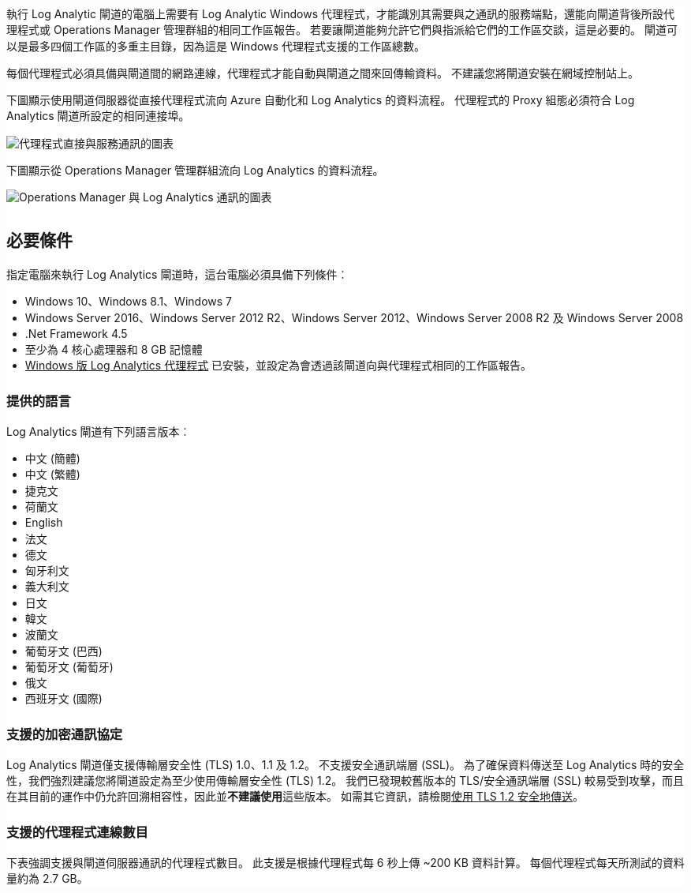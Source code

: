 執行 Log Analytic 閘道的電腦上需要有 Log Analytic Windows 代理程式，才能識別其需要與之通訊的服務端點，還能向閘道背後所設代理程式或 Operations Manager 管理群組的相同工作區報告。 若要讓閘道能夠允許它們與指派給它們的工作區交談，這是必要的。 閘道可以是最多四個工作區的多重主目錄，因為這是 Windows 代理程式支援的工作區總數。  

每個代理程式必須具備與閘道間的網路連線，代理程式才能自動與閘道之間來回傳輸資料。 不建議您將閘道安裝在網域控制站上。

下圖顯示使用閘道伺服器從直接代理程式流向 Azure 自動化和 Log Analytics 的資料流程。 代理程式的 Proxy 組態必須符合 Log Analytics 閘道所設定的相同連接埠。  

![代理程式直接與服務通訊的圖表](./media/gateway/oms-omsgateway-agentdirectconnect.png)

下圖顯示從 Operations Manager 管理群組流向 Log Analytics 的資料流程。   

![Operations Manager 與 Log Analytics 通訊的圖表](./media/gateway/log-analytics-agent-opsmgrconnect.png)

## <a name="prerequisites"></a>必要條件

指定電腦來執行 Log Analytics 閘道時，這台電腦必須具備下列條件︰

* Windows 10、Windows 8.1、Windows 7
* Windows Server 2016、Windows Server 2012 R2、Windows Server 2012、Windows Server 2008 R2 及 Windows Server 2008
* .Net Framework 4.5
* 至少為 4 核心處理器和 8 GB 記憶體 
* [Windows 版 Log Analytics 代理程式](agent-windows.md) 已安裝，並設定為會透過該閘道向與代理程式相同的工作區報告。  

### <a name="language-availability"></a>提供的語言

Log Analytics 閘道有下列語言版本︰

- 中文 (簡體)
- 中文 (繁體)
- 捷克文
- 荷蘭文
- English
- 法文
- 德文
- 匈牙利文
- 義大利文
- 日文
- 韓文
- 波蘭文
- 葡萄牙文 (巴西)
- 葡萄牙文 (葡萄牙)
- 俄文
- 西班牙文 (國際)

### <a name="supported-encryption-protocols"></a>支援的加密通訊協定
Log Analytics 閘道僅支援傳輸層安全性 (TLS) 1.0、1.1 及 1.2。  不支援安全通訊端層 (SSL)。  為了確保資料傳送至 Log Analytics 時的安全性，我們強烈建議您將閘道設定為至少使用傳輸層安全性 (TLS) 1.2。 我們已發現較舊版本的 TLS/安全通訊端層 (SSL) 較易受到攻擊，而且在其目前的運作中仍允許回溯相容性，因此並**不建議使用**這些版本。  如需其它資訊，請檢閱[使用 TLS 1.2 安全地傳送](../../azure-monitor/platform/data-security.md#sending-data-securely-using-tls-12)。 

### <a name="supported-number-of-agent-connections"></a>支援的代理程式連線數目
下表強調支援與閘道伺服器通訊的代理程式數目。  此支援是根據代理程式每 6 秒上傳 ~200 KB 資料計算。 每個代理程式每天所測試的資料量約為 2.7 GB。
